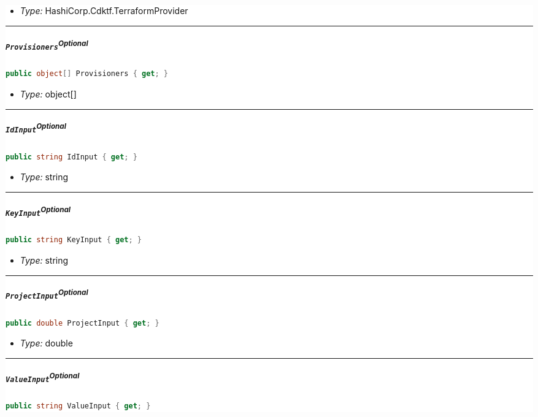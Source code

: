 - *Type:* HashiCorp.Cdktf.TerraformProvider

---

##### `Provisioners`<sup>Optional</sup> <a name="Provisioners" id="@cdktf/provider-gitlab.projectCustomAttribute.ProjectCustomAttribute.property.provisioners"></a>

```csharp
public object[] Provisioners { get; }
```

- *Type:* object[]

---

##### `IdInput`<sup>Optional</sup> <a name="IdInput" id="@cdktf/provider-gitlab.projectCustomAttribute.ProjectCustomAttribute.property.idInput"></a>

```csharp
public string IdInput { get; }
```

- *Type:* string

---

##### `KeyInput`<sup>Optional</sup> <a name="KeyInput" id="@cdktf/provider-gitlab.projectCustomAttribute.ProjectCustomAttribute.property.keyInput"></a>

```csharp
public string KeyInput { get; }
```

- *Type:* string

---

##### `ProjectInput`<sup>Optional</sup> <a name="ProjectInput" id="@cdktf/provider-gitlab.projectCustomAttribute.ProjectCustomAttribute.property.projectInput"></a>

```csharp
public double ProjectInput { get; }
```

- *Type:* double

---

##### `ValueInput`<sup>Optional</sup> <a name="ValueInput" id="@cdktf/provider-gitlab.projectCustomAttribute.ProjectCustomAttribute.property.valueInput"></a>

```csharp
public string ValueInput { get; }
```
